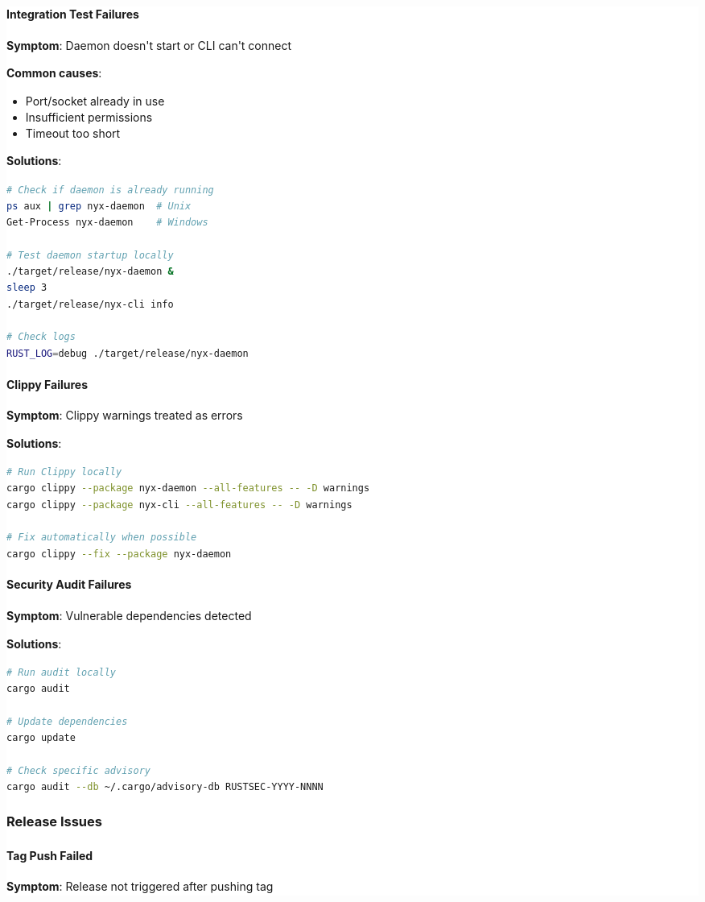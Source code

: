 #### Integration Test Failures
**Symptom**: Daemon doesn't start or CLI can't connect

**Common causes**:
- Port/socket already in use
- Insufficient permissions
- Timeout too short

**Solutions**:
```bash
# Check if daemon is already running
ps aux | grep nyx-daemon  # Unix
Get-Process nyx-daemon    # Windows

# Test daemon startup locally
./target/release/nyx-daemon &
sleep 3
./target/release/nyx-cli info

# Check logs
RUST_LOG=debug ./target/release/nyx-daemon
```

#### Clippy Failures
**Symptom**: Clippy warnings treated as errors

**Solutions**:
```bash
# Run Clippy locally
cargo clippy --package nyx-daemon --all-features -- -D warnings
cargo clippy --package nyx-cli --all-features -- -D warnings

# Fix automatically when possible
cargo clippy --fix --package nyx-daemon
```

#### Security Audit Failures
**Symptom**: Vulnerable dependencies detected

**Solutions**:
```bash
# Run audit locally
cargo audit

# Update dependencies
cargo update

# Check specific advisory
cargo audit --db ~/.cargo/advisory-db RUSTSEC-YYYY-NNNN
```

### Release Issues

#### Tag Push Failed
**Symptom**: Release not triggered after pushing tag
